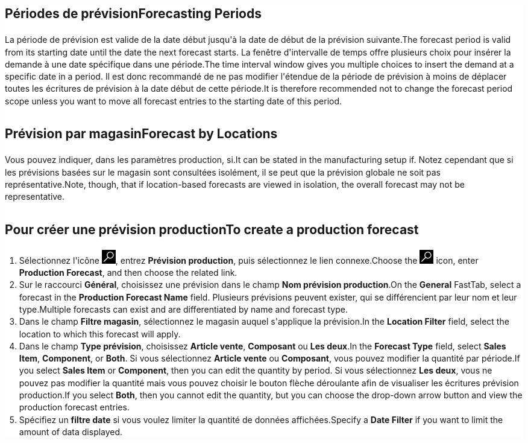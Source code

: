 ## <a name="forecasting-periods"></a><span data-ttu-id="f7ba1-140">Périodes de prévision</span><span class="sxs-lookup"><span data-stu-id="f7ba1-140">Forecasting Periods</span></span>  
 <span data-ttu-id="f7ba1-141">La période de prévision est valide de la date début jusqu'à la date de début de la prévision suivante.</span><span class="sxs-lookup"><span data-stu-id="f7ba1-141">The forecast period is valid from its starting date until the date the next forecast starts.</span></span> <span data-ttu-id="f7ba1-142">La fenêtre d'intervalle de temps offre plusieurs choix pour insérer la demande à une date spécifique dans une période.</span><span class="sxs-lookup"><span data-stu-id="f7ba1-142">The time interval window gives you multiple choices to insert the demand at a specific date in a period.</span></span> <span data-ttu-id="f7ba1-143">Il est donc recommandé de ne pas modifier l'étendue de la période de prévision à moins de déplacer toutes les écritures de prévision à la date début de cette période.</span><span class="sxs-lookup"><span data-stu-id="f7ba1-143">It is therefore recommended not to change the forecast period scope unless you want to move all forecast entries to the starting date of this period.</span></span>  

## <a name="forecast-by-locations"></a><span data-ttu-id="f7ba1-144">Prévision par magasin</span><span class="sxs-lookup"><span data-stu-id="f7ba1-144">Forecast by Locations</span></span>  
<span data-ttu-id="f7ba1-145">Vous pouvez indiquer, dans les paramètres production, si.</span><span class="sxs-lookup"><span data-stu-id="f7ba1-145">It can be stated in the manufacturing setup if.</span></span> <span data-ttu-id="f7ba1-146">Notez cependant que si les prévisions basées sur le magasin sont consultées isolément, il se peut que la prévision globale ne soit pas représentative.</span><span class="sxs-lookup"><span data-stu-id="f7ba1-146">Note, though, that if location-based forecasts are viewed in isolation, the overall forecast may not be representative.</span></span>

## <a name="to-create-a-production-forecast"></a><span data-ttu-id="f7ba1-147">Pour créer une prévision production</span><span class="sxs-lookup"><span data-stu-id="f7ba1-147">To create a production forecast</span></span>

1.  <span data-ttu-id="f7ba1-148">Sélectionnez l'icône ![Page ou état pour la recherche](media/ui-search/search_small.png "Page ou état pour la recherche"), entrez **Prévision production**, puis sélectionnez le lien connexe.</span><span class="sxs-lookup"><span data-stu-id="f7ba1-148">Choose the ![Search for Page or Report](media/ui-search/search_small.png "Search for Page or Report icon") icon, enter **Production Forecast**, and then choose the related link.</span></span>  
2.  <span data-ttu-id="f7ba1-149">Sur le raccourci **Général**, choisissez une prévision dans le champ **Nom prévision production**.</span><span class="sxs-lookup"><span data-stu-id="f7ba1-149">On the **General** FastTab, select a forecast in the **Production Forecast Name** field.</span></span> <span data-ttu-id="f7ba1-150">Plusieurs prévisions peuvent exister, qui se différencient par leur nom et leur type.</span><span class="sxs-lookup"><span data-stu-id="f7ba1-150">Multiple forecasts can exist and are differentiated by name and forecast type.</span></span>  
3.  <span data-ttu-id="f7ba1-151">Dans le champ **Filtre magasin**, sélectionnez le magasin auquel s'applique la prévision.</span><span class="sxs-lookup"><span data-stu-id="f7ba1-151">In the **Location Filter** field, select the location to which this forecast will apply.</span></span>  
4.  <span data-ttu-id="f7ba1-152">Dans le champ **Type prévision**, choisissez **Article vente**, **Composant** ou **Les deux**.</span><span class="sxs-lookup"><span data-stu-id="f7ba1-152">In the **Forecast Type** field, select **Sales Item**,  **Component**, or **Both**.</span></span> <span data-ttu-id="f7ba1-153">Si vous sélectionnez **Article vente** ou **Composant**, vous pouvez modifier la quantité par période.</span><span class="sxs-lookup"><span data-stu-id="f7ba1-153">If you select **Sales Item** or **Component**, then you can edit the quantity by period.</span></span> <span data-ttu-id="f7ba1-154">Si vous sélectionnez **Les deux**, vous ne pouvez pas modifier la quantité mais vous pouvez choisir le bouton flèche déroulante afin de visualiser les écritures prévision production.</span><span class="sxs-lookup"><span data-stu-id="f7ba1-154">If you select **Both**, then you cannot edit the quantity, but you can choose the drop-down arrow button and view the production forecast entries.</span></span>  
5.  <span data-ttu-id="f7ba1-155">Spécifiez un **filtre date** si vous voulez limiter la quantité de données affichées.</span><span class="sxs-lookup"><span data-stu-id="f7ba1-155">Specify a **Date Filter** if you want to limit the amount of data displayed.</span></span>  